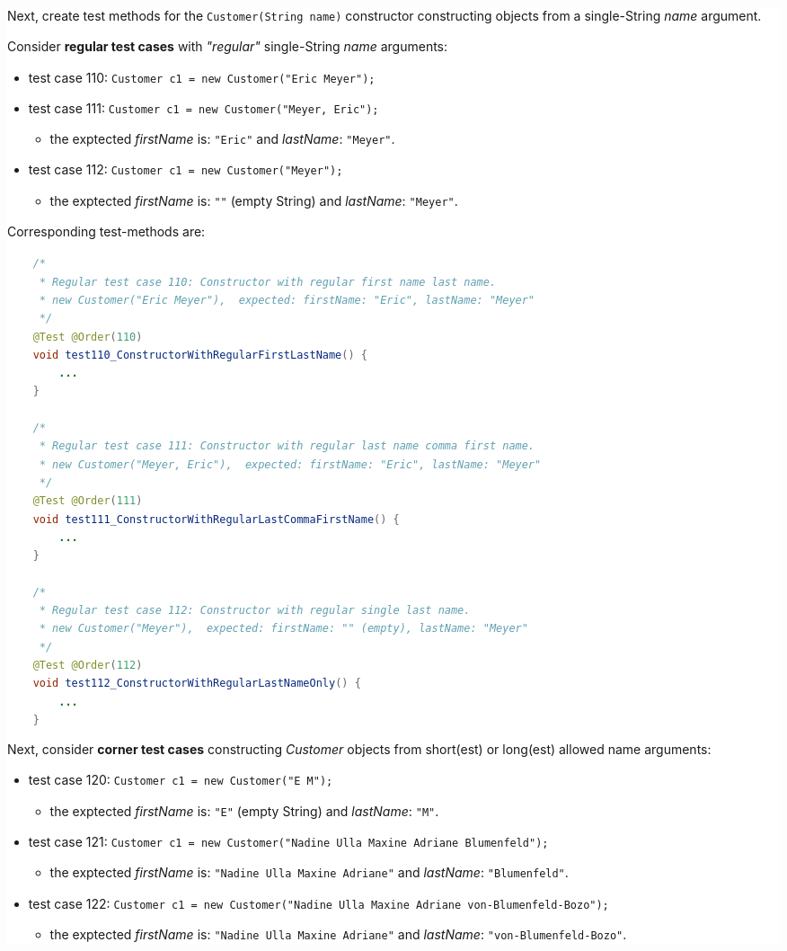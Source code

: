 Next, create test methods for the `Customer(String name)` constructor
constructing objects from a single-String *name* argument.

Consider **regular test cases** with *"regular"* single-String *name* arguments:

- test case 110: `Customer c1 = new Customer("Eric Meyer");`

- test case 111: `Customer c1 = new Customer("Meyer, Eric");`
    - the exptected *firstName* is: `"Eric"` and *lastName*: `"Meyer"`.

- test case 112: `Customer c1 = new Customer("Meyer");`
    - the exptected *firstName* is: `""` (empty String) and *lastName*: `"Meyer"`.

Corresponding test-methods are:

```java
    /*
     * Regular test case 110: Constructor with regular first name last name.
     * new Customer("Eric Meyer"),  expected: firstName: "Eric", lastName: "Meyer"
     */
    @Test @Order(110)
    void test110_ConstructorWithRegularFirstLastName() {
        ...
    }

    /*
     * Regular test case 111: Constructor with regular last name comma first name.
     * new Customer("Meyer, Eric"),  expected: firstName: "Eric", lastName: "Meyer"
     */
    @Test @Order(111)
    void test111_ConstructorWithRegularLastCommaFirstName() {
        ...
    }

    /*
     * Regular test case 112: Constructor with regular single last name.
     * new Customer("Meyer"),  expected: firstName: "" (empty), lastName: "Meyer"
     */
    @Test @Order(112)
    void test112_ConstructorWithRegularLastNameOnly() {
        ...
    }
```

Next, consider **corner test cases** constructing *Customer* objects from
short(est) or long(est) allowed name arguments:

- test case 120: `Customer c1 = new Customer("E M");`
    - the exptected *firstName* is: `"E"` (empty String) and *lastName*: `"M"`.

- test case 121: `Customer c1 = new Customer("Nadine Ulla Maxine Adriane Blumenfeld");`
    - the exptected *firstName* is: `"Nadine Ulla Maxine Adriane"` and
        *lastName*: `"Blumenfeld"`.

- test case 122: `Customer c1 = new Customer("Nadine Ulla Maxine Adriane von-Blumenfeld-Bozo");`
    - the exptected *firstName* is: `"Nadine Ulla Maxine Adriane"` and
        *lastName*: `"von-Blumenfeld-Bozo"`.
